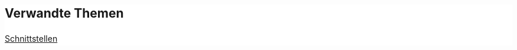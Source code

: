  

## <a name="related-topics"></a>Verwandte Themen


[Schnittstellen](interfaces-wprcontrol.md)

 

 







